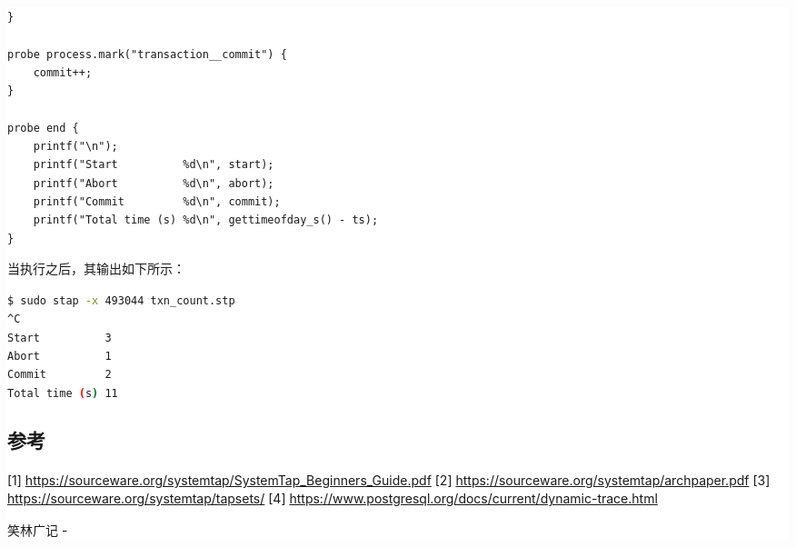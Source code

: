 ```stp
}

probe process.mark("transaction__commit") {
    commit++;
}

probe end {
    printf("\n");
    printf("Start          %d\n", start);
    printf("Abort          %d\n", abort);
    printf("Commit         %d\n", commit);
    printf("Total time (s) %d\n", gettimeofday_s() - ts);
}
```

当执行之后，其输出如下所示：

```bash
$ sudo stap -x 493044 txn_count.stp
^C
Start          3
Abort          1
Commit         2
Total time (s) 11
```

## 参考

[1] https://sourceware.org/systemtap/SystemTap_Beginners_Guide.pdf
[2] https://sourceware.org/systemtap/archpaper.pdf
[3] https://sourceware.org/systemtap/tapsets/
[4] https://www.postgresql.org/docs/current/dynamic-trace.html



[SystemTap]: https://sourceware.org/systemtap/

<div class="just-for-fun">
笑林广记 -
</div>



